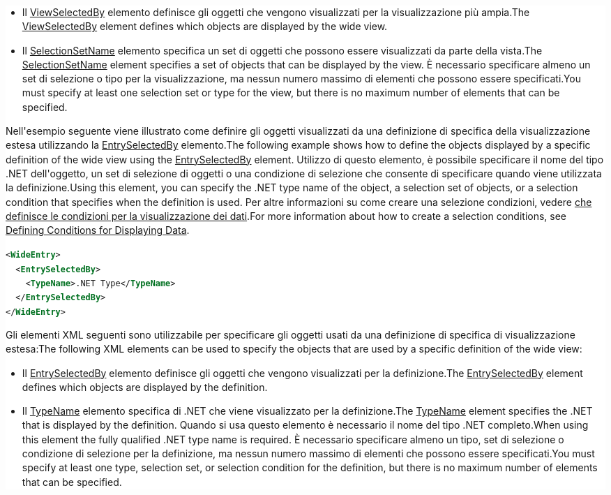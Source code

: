 - <span data-ttu-id="6bc99-174">Il [ViewSelectedBy](./viewselectedby-element-format.md) elemento definisce gli oggetti che vengono visualizzati per la visualizzazione più ampia.</span><span class="sxs-lookup"><span data-stu-id="6bc99-174">The [ViewSelectedBy](./viewselectedby-element-format.md) element defines which objects are displayed by the wide view.</span></span>

- <span data-ttu-id="6bc99-175">Il [SelectionSetName](./selectionsetname-element-for-viewselectedby-format.md) elemento specifica un set di oggetti che possono essere visualizzati da parte della vista.</span><span class="sxs-lookup"><span data-stu-id="6bc99-175">The [SelectionSetName](./selectionsetname-element-for-viewselectedby-format.md) element specifies a set of objects that can be displayed by the view.</span></span> <span data-ttu-id="6bc99-176">È necessario specificare almeno un set di selezione o tipo per la visualizzazione, ma nessun numero massimo di elementi che possono essere specificati.</span><span class="sxs-lookup"><span data-stu-id="6bc99-176">You must specify at least one selection set or type for the view, but there is no maximum number of elements that can be specified.</span></span>

<span data-ttu-id="6bc99-177">Nell'esempio seguente viene illustrato come definire gli oggetti visualizzati da una definizione di specifica della visualizzazione estesa utilizzando la [EntrySelectedBy](./entryselectedby-element-for-wideentry-format.md) elemento.</span><span class="sxs-lookup"><span data-stu-id="6bc99-177">The following example shows how to define the objects displayed by a specific definition of the wide view using the [EntrySelectedBy](./entryselectedby-element-for-wideentry-format.md) element.</span></span> <span data-ttu-id="6bc99-178">Utilizzo di questo elemento, è possibile specificare il nome del tipo .NET dell'oggetto, un set di selezione di oggetti o una condizione di selezione che consente di specificare quando viene utilizzata la definizione.</span><span class="sxs-lookup"><span data-stu-id="6bc99-178">Using this element, you can specify the .NET type name of the object, a selection set of objects, or a selection condition that specifies when the definition is used.</span></span> <span data-ttu-id="6bc99-179">Per altre informazioni su come creare una selezione condizioni, vedere [che definisce le condizioni per la visualizzazione dei dati](./defining-conditions-for-displaying-data.md).</span><span class="sxs-lookup"><span data-stu-id="6bc99-179">For more information about how to create a selection conditions, see [Defining Conditions for Displaying Data](./defining-conditions-for-displaying-data.md).</span></span>

```xml
<WideEntry>
  <EntrySelectedBy>
    <TypeName>.NET Type</TypeName>
  </EntrySelectedBy>
</WideEntry>
```

<span data-ttu-id="6bc99-180">Gli elementi XML seguenti sono utilizzabile per specificare gli oggetti usati da una definizione di specifica di visualizzazione estesa:</span><span class="sxs-lookup"><span data-stu-id="6bc99-180">The following XML elements can be used to specify the objects that are used by a specific definition of the wide view:</span></span>

- <span data-ttu-id="6bc99-181">Il [EntrySelectedBy](./entryselectedby-element-for-wideentry-format.md) elemento definisce gli oggetti che vengono visualizzati per la definizione.</span><span class="sxs-lookup"><span data-stu-id="6bc99-181">The [EntrySelectedBy](./entryselectedby-element-for-wideentry-format.md) element defines which objects are displayed by the definition.</span></span>

- <span data-ttu-id="6bc99-182">Il [TypeName](./typename-element-for-viewselectedby-format.md) elemento specifica di .NET che viene visualizzato per la definizione.</span><span class="sxs-lookup"><span data-stu-id="6bc99-182">The [TypeName](./typename-element-for-viewselectedby-format.md) element specifies the .NET that is displayed by the definition.</span></span> <span data-ttu-id="6bc99-183">Quando si usa questo elemento è necessario il nome del tipo .NET completo.</span><span class="sxs-lookup"><span data-stu-id="6bc99-183">When using this element the fully qualified .NET type name is required.</span></span> <span data-ttu-id="6bc99-184">È necessario specificare almeno un tipo, set di selezione o condizione di selezione per la definizione, ma nessun numero massimo di elementi che possono essere specificati.</span><span class="sxs-lookup"><span data-stu-id="6bc99-184">You must specify at least one type, selection set, or selection condition for the definition, but there is no maximum number of elements that can be specified.</span></span>
